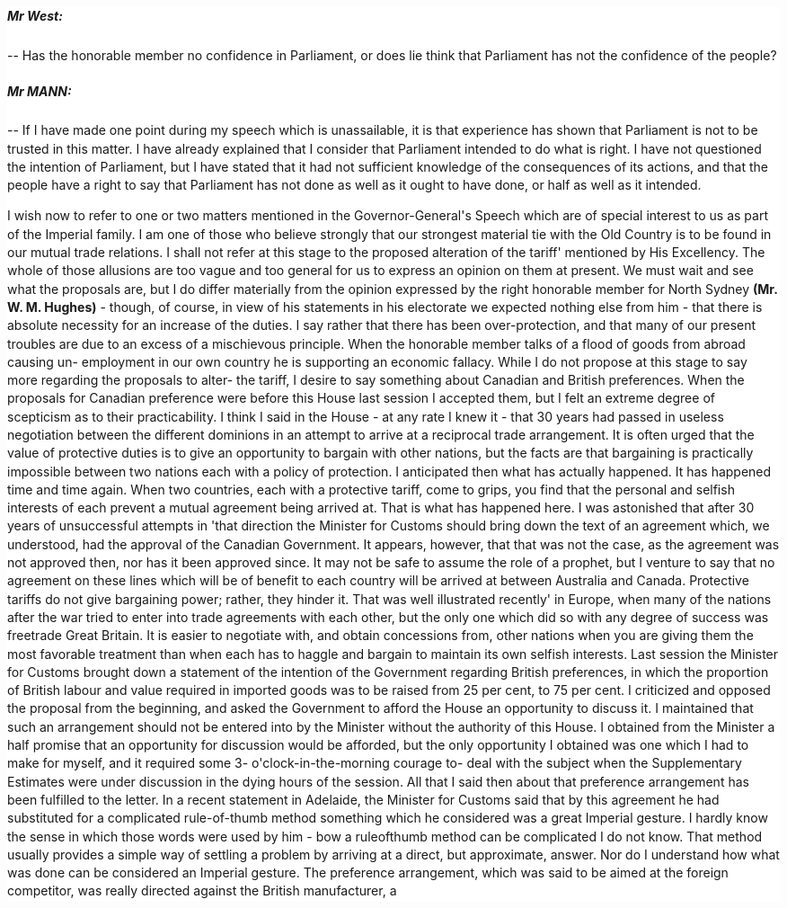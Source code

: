##### Mr West:

--  Has the honorable member no confidence in Parliament, or does lie think that Parliament has not the confidence of the people? 

##### Mr MANN:

-- If I have made one point during my speech which is unassailable, it is that experience has shown that Parliament is not to be trusted in this matter. I have already explained that I consider that Parliament intended to do what is right. I have not questioned the intention of Parliament, but I have stated that it had not sufficient knowledge of the consequences of its actions, and that the people have a right to say that Parliament has not done as well as it ought to have done, or half as well as it intended. 

I wish now to refer to one or two matters mentioned in the Governor-General's Speech which are of special interest to us as part of the Imperial family. I am one of those who believe strongly that our strongest material tie with the Old Country is to be found in our mutual trade relations. I shall not refer at this stage to the proposed alteration of the tariff' mentioned by  His Excellency.  The whole of those allusions are too vague and too general for us to express an opinion on them at present. We must wait and see what the proposals are, but I do differ materially from the opinion expressed by the right honorable member for North Sydney  **(Mr. W. M. Hughes)**  - though, of course, in view of his statements in his electorate we expected nothing else from him - that there is absolute necessity for an increase of the duties. I say rather that there has been over-protection, and that many of our present troubles are due to an excess of a mischievous principle. When the honorable member talks of a flood of goods from abroad causing un-  employment in our own country he is supporting an economic fallacy. While I do not propose at this stage to say more regarding the proposals to alter- the tariff, I desire to say something about Canadian and British preferences. When the proposals for Canadian preference were before this House last session I accepted them, but I felt an extreme degree of scepticism as to their practicability. I think I said in the House - at any rate I knew it - that 30 years had passed in useless negotiation between the different dominions in an attempt to arrive at a reciprocal trade arrangement. It is often urged that the value of protective duties is to give an opportunity to bargain with other nations, but the facts are that bargaining is practically impossible between two nations each with a policy of protection. I anticipated then what has actually happened. It has happened time and time again. When two countries, each with a protective tariff, come to grips, you find that the personal and selfish interests of each prevent a mutual agreement being arrived at. That is what has happened here. I was astonished that after 30 years of unsuccessful attempts in 'that direction the Minister for Customs should bring down the text of an agreement which, we understood, had the approval of the Canadian Government. It appears, however, that that was not the case, as the agreement was not approved then, nor has it been approved since. It may not be safe to assume the role of a prophet, but I venture to say that no agreement on these lines which will be of benefit to each country will be arrived at between Australia and Canada. Protective tariffs do not give bargaining power; rather, they hinder it. That was well illustrated recently' in Europe, when many of the nations after the war tried to enter into trade agreements with each other, but the only one which did so with any degree of success was freetrade Great Britain. It is easier to negotiate with, and obtain concessions from, other nations when you are giving them the most favorable treatment than when each has to haggle and bargain to maintain its own selfish interests. Last session the Minister for Customs brought down a statement of the intention of the Government regarding British preferences, in which the proportion of British labour and value required in imported goods was to be raised from  25  per cent, to  75  per cent. I criticized and opposed the proposal from the beginning, and asked the Government to afford the House an opportunity to discuss it. I maintained that such an arrangement should not be entered into by the Minister without the authority of this House. I obtained from the Minister a half promise that an opportunity for discussion would be afforded, but the only opportunity I obtained was one which I had to make for myself, and it required some 3- o'clock-in-the-morning courage to- deal with the subject when the Supplementary Estimates were under discussion in the dying hours of the session. All that I  said then about that preference arrangement has been fulfilled to the letter. In a recent statement in Adelaide, the Minister for Customs said that by this agreement he had substituted for a complicated rule-of-thumb method something which he considered was a great Imperial gesture. I hardly know the sense in which those words were used by him - bow a ruleofthumb method can be complicated I do not know. That method usually provides a simple way of settling a problem by arriving at a direct, but approximate, answer. Nor do I understand how what was done can be considered an Imperial gesture. The preference arrangement, which was said to be aimed at the foreign competitor, was really directed against the British manufacturer, a